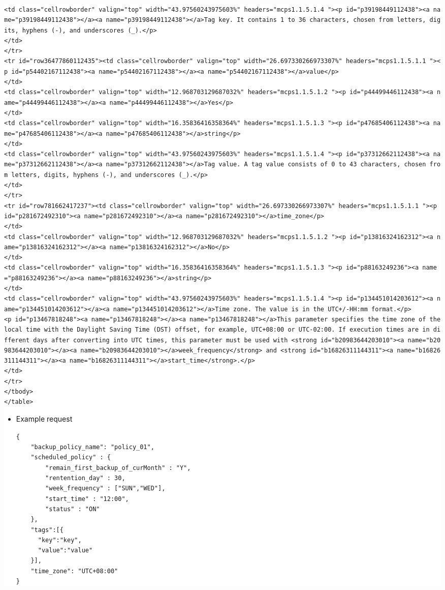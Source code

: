     <td class="cellrowborder" valign="top" width="43.97560243975603%" headers="mcps1.1.5.1.4 "><p id="p39198449112438"><a name="p39198449112438"></a><a name="p39198449112438"></a>Tag key. It contains 1 to 36 characters, chosen from letters, digits, hyphens (-), and underscores (_).</p>
    </td>
    </tr>
    <tr id="row36477860112435"><td class="cellrowborder" valign="top" width="26.697330266973307%" headers="mcps1.1.5.1.1 "><p id="p54402167112438"><a name="p54402167112438"></a><a name="p54402167112438"></a>value</p>
    </td>
    <td class="cellrowborder" valign="top" width="12.968703129687032%" headers="mcps1.1.5.1.2 "><p id="p44499446112438"><a name="p44499446112438"></a><a name="p44499446112438"></a>Yes</p>
    </td>
    <td class="cellrowborder" valign="top" width="16.35836416358364%" headers="mcps1.1.5.1.3 "><p id="p47685406112438"><a name="p47685406112438"></a><a name="p47685406112438"></a>string</p>
    </td>
    <td class="cellrowborder" valign="top" width="43.97560243975603%" headers="mcps1.1.5.1.4 "><p id="p37312662112438"><a name="p37312662112438"></a><a name="p37312662112438"></a>Tag value. A tag value consists of 0 to 43 characters, chosen from letters, digits, hyphens (-), and underscores (_).</p>
    </td>
    </tr>
    <tr id="row781662417237"><td class="cellrowborder" valign="top" width="26.697330266973307%" headers="mcps1.1.5.1.1 "><p id="p281672492310"><a name="p281672492310"></a><a name="p281672492310"></a>time_zone</p>
    </td>
    <td class="cellrowborder" valign="top" width="12.968703129687032%" headers="mcps1.1.5.1.2 "><p id="p13816324162312"><a name="p13816324162312"></a><a name="p13816324162312"></a>No</p>
    </td>
    <td class="cellrowborder" valign="top" width="16.35836416358364%" headers="mcps1.1.5.1.3 "><p id="p88163249236"><a name="p88163249236"></a><a name="p88163249236"></a>string</p>
    </td>
    <td class="cellrowborder" valign="top" width="43.97560243975603%" headers="mcps1.1.5.1.4 "><p id="p134451014203612"><a name="p134451014203612"></a><a name="p134451014203612"></a>Time zone. The value is in the UTC+/-HH:mm format.</p>
    <p id="p13467818248"><a name="p13467818248"></a><a name="p13467818248"></a>This parameter specifies the time zone of the local time with the Daylight Saving Time (DST) offset, for example, UTC+08:00 or UTC-02:00. If execution times are in different days after converting into UTC times, this parameter must be used with <strong id="b20983644203010"><a name="b20983644203010"></a><a name="b20983644203010"></a>week_frequency</strong> and <strong id="b16826311144311"><a name="b16826311144311"></a><a name="b16826311144311"></a>start_time</strong>.</p>
    </td>
    </tr>
    </tbody>
    </table>


-   Example request

    ```
    {
        "backup_policy_name": "policy_01",
        "scheduled_policy" : {
            "remain_first_backup_of_curMonth" : "Y",
            "rentention_day" : 30,
            "week_frequency" : ["SUN","WED"],
            "start_time" : "12:00",
            "status" : "ON"
        },
        "tags":[{
          "key":"key",
          "value":"value"
        }],
        "time_zone": "UTC+08:00"
    }
    ```
